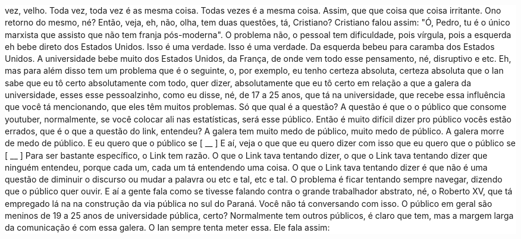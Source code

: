 vez, velho. Toda vez, toda vez é as
mesma coisa. Todas vezes é a mesma
coisa. Assim, que que coisa que coisa
irritante. Ono retorno do mesmo, né?
Então, veja,
eh, não, olha, tem duas questões, tá,
Cristiano? Cristiano falou assim: "Ó,
Pedro, tu é o único marxista que assisto
que não tem franja pós-moderna". O
problema não, o pessoal tem dificuldade,
pois vírgula, pois a esquerda eh bebe
direto dos Estados
Unidos. Isso é uma verdade. Isso é uma
verdade. Da esquerda bebeu para caramba
dos Estados Unidos. A universidade bebe
muito dos Estados Unidos, da França, de
onde vem todo esse pensamento, né,
disruptivo e etc. Eh, mas para além
disso tem um problema que é o seguinte,
o, por exemplo, eu tenho certeza
absoluta, certeza absoluta que o Ian
sabe que eu tô certo absolutamente com
todo, quer dizer, absolutamente que eu
tô certo em relação a que a galera da
universidade, esses esse
pessoalzinho, como eu disse, né, de 17 a
25 anos, que tá na universidade, que
recebe essa influência que você tá
mencionando, que eles têm muitos
problemas. Só que qual é a questão? A
questão é que o o público que consome
youtuber, normalmente, se você colocar
ali nas estatísticas, será esse público.
Então é muito difícil dizer pro público
vocês estão
errados, que é o que a questão do link,
entendeu? A galera tem muito medo de
público, muito medo de público. A galera
morre de medo de público. E eu quero que
o público se [ __ ] E aí, veja o que que
eu quero dizer com isso que eu quero que
o público se [ __ ] Para ser bastante
específico, o Link tem razão. O que o
Link tava tentando dizer, o que o Link
tava tentando dizer que ninguém
entendeu, porque cada um, cada um tá
entendendo uma coisa. O que o Link tava
tentando dizer é que não é uma questão
de diminuir o discurso ou mudar a
palavra ou etc e tal, etc e tal. O
problema é ficar tentando sempre
navegar, dizendo que o público quer
ouvir. E aí a gente fala como se tivesse
falando contra o grande trabalhador
abstrato, né, o Roberto XV, que tá
empregado lá na na construção da via
pública no sul do Paraná. Você não tá
conversando com isso. O público em geral
são meninos de 19 a 25 anos de
universidade pública, certo?
Normalmente tem outros públicos, é claro
que tem, mas a margem larga da
comunicação é com essa galera. O Ian
sempre tenta meter essa. Ele fala assim: